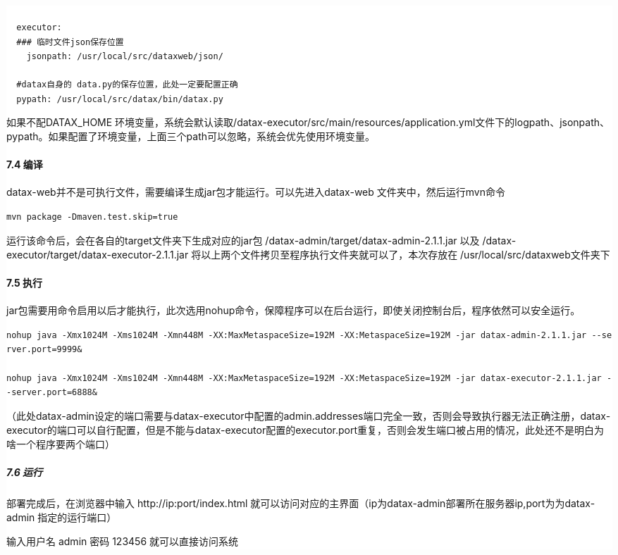 ```

  executor:
  ### 临时文件json保存位置
    jsonpath: /usr/local/src/dataxweb/json/

  #datax自身的 data.py的保存位置，此处一定要配置正确
  pypath: /usr/local/src/datax/bin/datax.py

```

如果不配DATAX_HOME 环境变量，系统会默认读取/datax-executor/src/main/resources/application.yml文件下的logpath、jsonpath、pypath。如果配置了环境变量，上面三个path可以忽略，系统会优先使用环境变量。

#### 7.4 编译
   datax-web并不是可执行文件，需要编译生成jar包才能运行。可以先进入datax-web 文件夹中，然后运行mvn命令
   ```
   mvn package -Dmaven.test.skip=true
   ```
   运行该命令后，会在各自的target文件夹下生成对应的jar包
    /datax-admin/target/datax-admin-2.1.1.jar 以及  /datax-executor/target/datax-executor-2.1.1.jar
    将以上两个文件拷贝至程序执行文件夹就可以了，本次存放在  /usr/local/src/dataxweb文件夹下
    

#### 7.5 执行

  jar包需要用命令启用以后才能执行，此次选用nohup命令，保障程序可以在后台运行，即使关闭控制台后，程序依然可以安全运行。

  ```
nohup java -Xmx1024M -Xms1024M -Xmn448M -XX:MaxMetaspaceSize=192M -XX:MetaspaceSize=192M -jar datax-admin-2.1.1.jar --server.port=9999&

nohup java -Xmx1024M -Xms1024M -Xmn448M -XX:MaxMetaspaceSize=192M -XX:MetaspaceSize=192M -jar datax-executor-2.1.1.jar --server.port=6888&
  ```

  （此处datax-admin设定的端口需要与datax-executor中配置的admin.addresses端口完全一致，否则会导致执行器无法正确注册，datax-executor的端口可以自行配置，但是不能与datax-executor配置的executor.port重复，否则会发生端口被占用的情况，此处还不是明白为啥一个程序要两个端口）


##### 7.6 运行
   
   部署完成后，在浏览器中输入 http://ip:port/index.html 就可以访问对应的主界面（ip为datax-admin部署所在服务器ip,port为为datax-admin 指定的运行端口）

   输入用户名 admin  密码 123456 就可以直接访问系统




